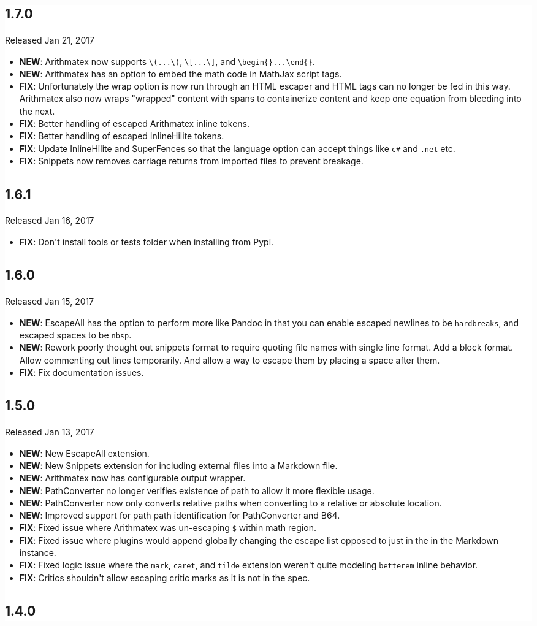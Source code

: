 ## 1.7.0

Released Jan 21, 2017

- **NEW**: Arithmatex now supports `\(...\)`, `\[...\]`, and `\begin{}...\end{}`.
- **NEW**: Arithmatex has an option to embed the math code in MathJax script tags.
- **FIX**: Unfortunately the wrap option is now run through an HTML escaper and HTML tags can no longer be fed in this way.  Arithmatex also now wraps "wrapped" content with spans to containerize content and keep one equation from bleeding into the next.
- **FIX**: Better handling of escaped Arithmatex inline tokens.
- **FIX**: Better handling of escaped InlineHilite tokens.
- **FIX**: Update InlineHilite and SuperFences so that the language option can accept things like `c#` and `.net` etc.
- **FIX**: Snippets now removes carriage returns from imported files to prevent breakage.

## 1.6.1

Released Jan 16, 2017

- **FIX**: Don't install tools or tests folder when installing from Pypi.

## 1.6.0

Released Jan 15, 2017

- **NEW**: EscapeAll has the option to perform more like Pandoc in that you can enable escaped newlines to be `hardbreaks`, and escaped spaces to be `nbsp`.
- **NEW**: Rework poorly thought out snippets format to require quoting file names with single line format.  Add a block format.  Allow commenting out lines temporarily.  And allow a way to escape them by placing a space after them.
- **FIX**: Fix documentation issues.

## 1.5.0

Released Jan 13, 2017

- **NEW**: New EscapeAll extension.
- **NEW**: New Snippets extension for including external files into a Markdown file.
- **NEW**: Arithmatex now has configurable output wrapper.
- **NEW**: PathConverter no longer verifies existence of path to allow it more flexible usage.
- **NEW**: PathConverter now only converts relative paths when converting to a relative or absolute location.
- **NEW**: Improved support for path path identification for PathConverter and B64.
- **FIX**: Fixed issue where Arithmatex was un-escaping `$` within math region.
- **FIX**: Fixed issue where plugins would append globally changing the escape list opposed to just in the in the Markdown instance.
- **FIX**: Fixed logic issue where the `mark`, `caret`, and `tilde` extension weren't quite modeling `betterem` inline behavior.
- **FIX**: Critics shouldn't allow escaping critic marks as it is not in the spec.

## 1.4.0
